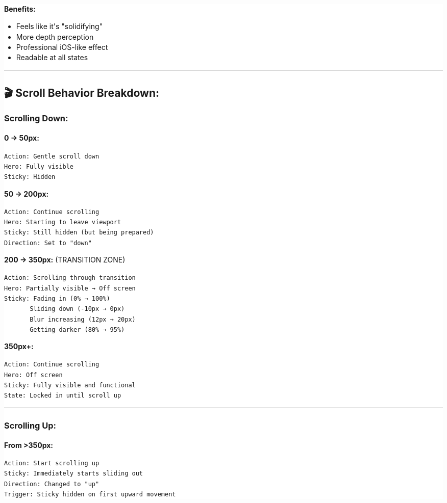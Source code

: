 **Benefits:**
- Feels like it's "solidifying"
- More depth perception
- Professional iOS-like effect
- Readable at all states

---

## 🎬 **Scroll Behavior Breakdown:**

### **Scrolling Down:**

**0 → 50px:**
```
Action: Gentle scroll down
Hero: Fully visible
Sticky: Hidden
```

**50 → 200px:**
```
Action: Continue scrolling
Hero: Starting to leave viewport
Sticky: Still hidden (but being prepared)
Direction: Set to "down"
```

**200 → 350px:** (TRANSITION ZONE)
```
Action: Scrolling through transition
Hero: Partially visible → Off screen
Sticky: Fading in (0% → 100%)
       Sliding down (-10px → 0px)
       Blur increasing (12px → 20px)
       Getting darker (80% → 95%)
```

**350px+:**
```
Action: Continue scrolling
Hero: Off screen
Sticky: Fully visible and functional
State: Locked in until scroll up
```

---

### **Scrolling Up:**

**From >350px:**
```
Action: Start scrolling up
Sticky: Immediately starts sliding out
Direction: Changed to "up"
Trigger: Sticky hidden on first upward movement
```
